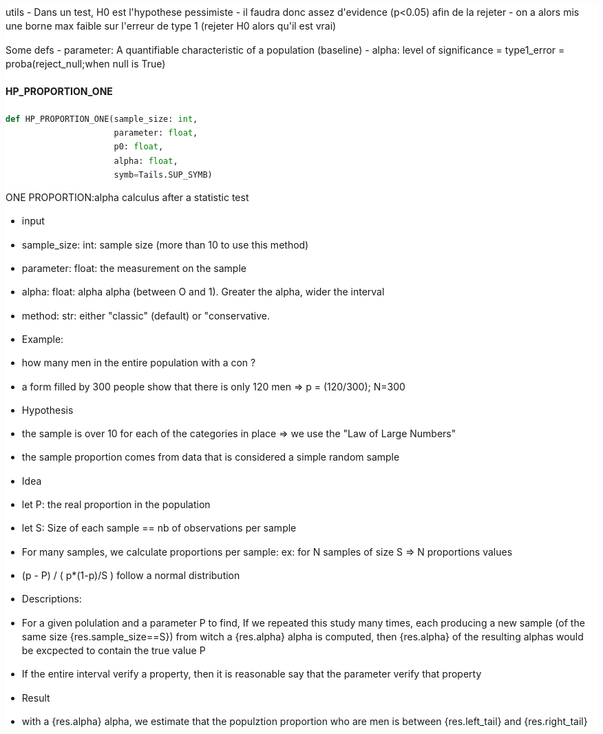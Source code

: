 utils 
    - Dans un test, H0 est l'hypothese pessimiste 
        - il faudra donc assez d'evidence (p<0.05) afin de la rejeter
        - on a alors mis une borne max faible sur l'erreur de type 1 (rejeter H0 alors qu'il est vrai)

Some defs
    - parameter: A quantifiable characteristic of a population (baseline)
    - alpha: level of significance = type1_error = proba(reject_null;when null is True)

<a id="my_stats.hyp_testi_md.hypothesis_testing.HP_PROPORTION_ONE"></a>

#### HP\_PROPORTION\_ONE

```python
def HP_PROPORTION_ONE(sample_size: int,
                      parameter: float,
                      p0: float,
                      alpha: float,
                      symb=Tails.SUP_SYMB)
```

ONE PROPORTION:alpha calculus after a statistic test
- input
- sample_size: int: sample size (more than 10 to use this method)
- parameter: float: the measurement on the sample
- alpha: float: alpha alpha (between O and 1). Greater the alpha, wider the interval
- method: str: either "classic" (default) or "conservative.

- Example:
- how many men in the entire population with a con ?
- a form filled by 300 people show that there is only 120 men => p = (120/300); N=300

- Hypothesis
- the sample is over 10 for each of the categories in place => we use the "Law of Large Numbers"
- the sample proportion comes from data that is considered a simple random sample

- Idea
- let P: the real proportion in the population
- let S: Size of each sample == nb of observations per sample
- For many samples, we calculate proportions per sample: ex: for N samples of size S => N proportions values
- (p - P) / ( p*(1-p)/S ) follow a normal distribution

- Descriptions:
- For a given polulation and a parameter P to find, If we repeated this study many times, each producing a new sample (of the same size {res.sample_size==S}) from witch a {res.alpha} alpha is computed, then {res.alpha} of the resulting alphas would be excpected to contain the true value P
- If the entire interval verify a property, then it is reasonable say that the parameter verify that property

- Result
- with a {res.alpha} alpha, we estimate that the populztion proportion who are men is between {res.left_tail} and {res.right_tail}

<a id="my_stats.hyp_testi_md.hypothesis_testing.HP_MEAN_ONE"></a>
